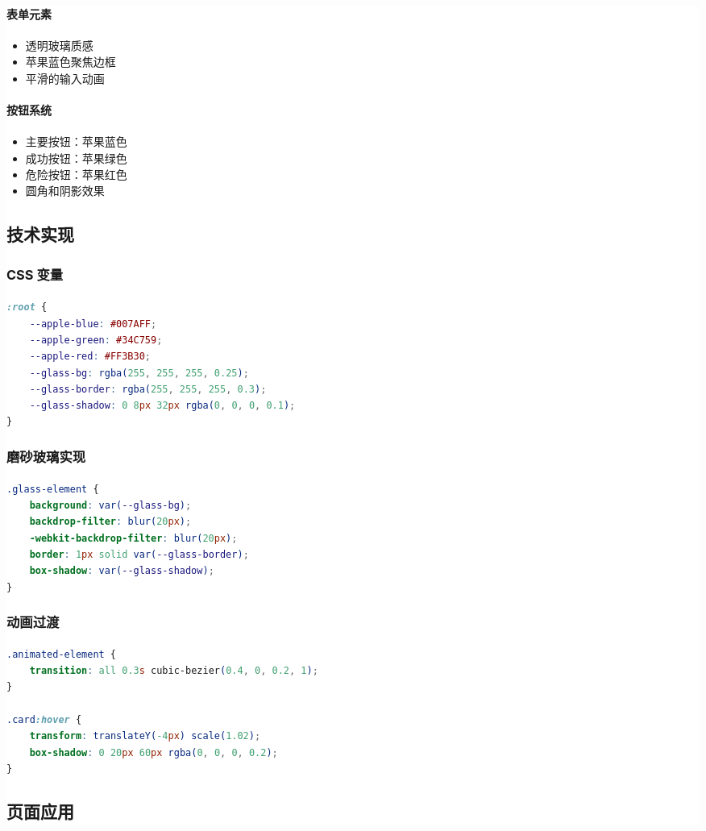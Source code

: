 #### 表单元素
- 透明玻璃质感
- 苹果蓝色聚焦边框
- 平滑的输入动画

#### 按钮系统
- 主要按钮：苹果蓝色
- 成功按钮：苹果绿色
- 危险按钮：苹果红色
- 圆角和阴影效果

## 技术实现

### CSS 变量
```css
:root {
    --apple-blue: #007AFF;
    --apple-green: #34C759;
    --apple-red: #FF3B30;
    --glass-bg: rgba(255, 255, 255, 0.25);
    --glass-border: rgba(255, 255, 255, 0.3);
    --glass-shadow: 0 8px 32px rgba(0, 0, 0, 0.1);
}
```

### 磨砂玻璃实现
```css
.glass-element {
    background: var(--glass-bg);
    backdrop-filter: blur(20px);
    -webkit-backdrop-filter: blur(20px);
    border: 1px solid var(--glass-border);
    box-shadow: var(--glass-shadow);
}
```

### 动画过渡
```css
.animated-element {
    transition: all 0.3s cubic-bezier(0.4, 0, 0.2, 1);
}

.card:hover {
    transform: translateY(-4px) scale(1.02);
    box-shadow: 0 20px 60px rgba(0, 0, 0, 0.2);
}
```

## 页面应用
